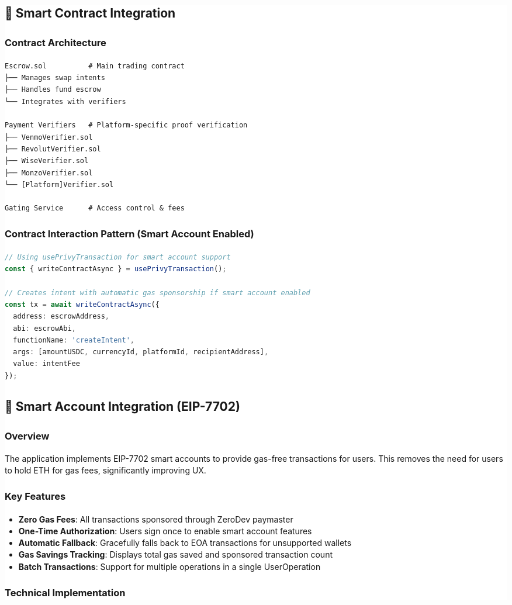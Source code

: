 ## 💼 Smart Contract Integration

### Contract Architecture
```
Escrow.sol          # Main trading contract
├── Manages swap intents
├── Handles fund escrow
└── Integrates with verifiers

Payment Verifiers   # Platform-specific proof verification
├── VenmoVerifier.sol
├── RevolutVerifier.sol
├── WiseVerifier.sol
├── MonzoVerifier.sol
└── [Platform]Verifier.sol

Gating Service      # Access control & fees
```

### Contract Interaction Pattern (Smart Account Enabled)
```typescript
// Using usePrivyTransaction for smart account support
const { writeContractAsync } = usePrivyTransaction();

// Creates intent with automatic gas sponsorship if smart account enabled
const tx = await writeContractAsync({
  address: escrowAddress,
  abi: escrowAbi,
  functionName: 'createIntent',
  args: [amountUSDC, currencyId, platformId, recipientAddress],
  value: intentFee
});
```

## 🚀 Smart Account Integration (EIP-7702)

### Overview
The application implements EIP-7702 smart accounts to provide gas-free transactions for users. This removes the need for users to hold ETH for gas fees, significantly improving UX.

### Key Features
- **Zero Gas Fees**: All transactions sponsored through ZeroDev paymaster
- **One-Time Authorization**: Users sign once to enable smart account features  
- **Automatic Fallback**: Gracefully falls back to EOA transactions for unsupported wallets
- **Gas Savings Tracking**: Displays total gas saved and sponsored transaction count
- **Batch Transactions**: Support for multiple operations in a single UserOperation

### Technical Implementation


  [PaymentPlatform.NEW_PLATFORM]: {
  [Currency.NEW_CURRENCY]: {